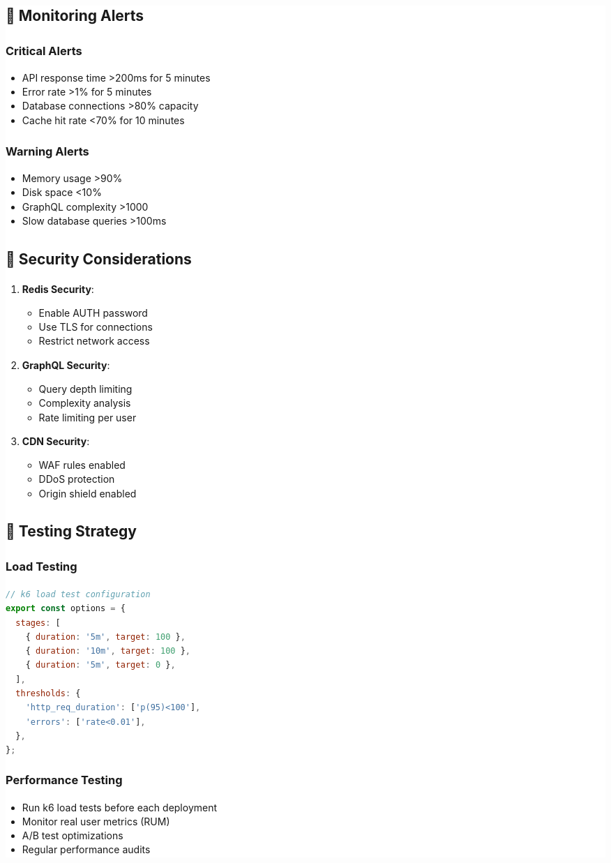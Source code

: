 ## 🚨 Monitoring Alerts

### Critical Alerts
- API response time >200ms for 5 minutes
- Error rate >1% for 5 minutes
- Database connections >80% capacity
- Cache hit rate <70% for 10 minutes

### Warning Alerts
- Memory usage >90%
- Disk space <10%
- GraphQL complexity >1000
- Slow database queries >100ms

## 🔐 Security Considerations

1. **Redis Security**:
   - Enable AUTH password
   - Use TLS for connections
   - Restrict network access

2. **GraphQL Security**:
   - Query depth limiting
   - Complexity analysis
   - Rate limiting per user

3. **CDN Security**:
   - WAF rules enabled
   - DDoS protection
   - Origin shield enabled

## 📝 Testing Strategy

### Load Testing
```javascript
// k6 load test configuration
export const options = {
  stages: [
    { duration: '5m', target: 100 },
    { duration: '10m', target: 100 },
    { duration: '5m', target: 0 },
  ],
  thresholds: {
    'http_req_duration': ['p(95)<100'],
    'errors': ['rate<0.01'],
  },
};
```

### Performance Testing
- Run k6 load tests before each deployment
- Monitor real user metrics (RUM)
- A/B test optimizations
- Regular performance audits
